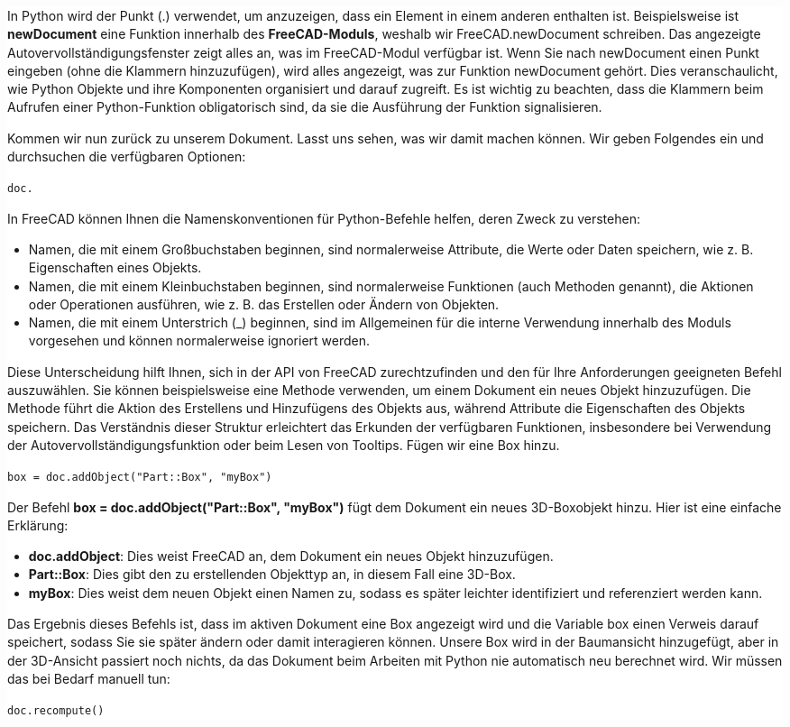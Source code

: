 In Python wird der Punkt (.) verwendet, um anzuzeigen, dass ein Element in einem anderen enthalten ist. Beispielsweise ist **newDocument** eine Funktion innerhalb des **FreeCAD-Moduls**, weshalb wir FreeCAD.newDocument schreiben. Das angezeigte Autovervollständigungsfenster zeigt alles an, was im FreeCAD-Modul verfügbar ist. Wenn Sie nach newDocument einen Punkt eingeben (ohne die Klammern hinzuzufügen), wird alles angezeigt, was zur Funktion newDocument gehört. Dies veranschaulicht, wie Python Objekte und ihre Komponenten organisiert und darauf zugreift. Es ist wichtig zu beachten, dass die Klammern beim Aufrufen einer Python-Funktion obligatorisch sind, da sie die Ausführung der Funktion signalisieren.

Kommen wir nun zurück zu unserem Dokument. Lasst uns sehen, was wir damit machen können. Wir geben Folgendes ein und durchsuchen die verfügbaren Optionen:

```
doc.

```

In FreeCAD können Ihnen die Namenskonventionen für Python-Befehle helfen, deren Zweck zu verstehen:

- Namen, die mit einem Großbuchstaben beginnen, sind normalerweise Attribute, die Werte oder Daten speichern, wie z. B. Eigenschaften eines Objekts.
- Namen, die mit einem Kleinbuchstaben beginnen, sind normalerweise Funktionen (auch Methoden genannt), die Aktionen oder Operationen ausführen, wie z. B. das Erstellen oder Ändern von Objekten.
- Namen, die mit einem Unterstrich (\_) beginnen, sind im Allgemeinen für die interne Verwendung innerhalb des Moduls vorgesehen und können normalerweise ignoriert werden.

Diese Unterscheidung hilft Ihnen, sich in der API von FreeCAD zurechtzufinden und den für Ihre Anforderungen geeigneten Befehl auszuwählen. Sie können beispielsweise eine Methode verwenden, um einem Dokument ein neues Objekt hinzuzufügen. Die Methode führt die Aktion des Erstellens und Hinzufügens des Objekts aus, während Attribute die Eigenschaften des Objekts speichern. Das Verständnis dieser Struktur erleichtert das Erkunden der verfügbaren Funktionen, insbesondere bei Verwendung der Autovervollständigungsfunktion oder beim Lesen von Tooltips. Fügen wir eine Box hinzu.

```
box = doc.addObject("Part::Box", "myBox")

```

Der Befehl **box = doc.addObject("Part::Box", "myBox")** fügt dem Dokument ein neues 3D-Boxobjekt hinzu. Hier ist eine einfache Erklärung:

- **doc.addObject**: Dies weist FreeCAD an, dem Dokument ein neues Objekt hinzuzufügen.
- **Part::Box**: Dies gibt den zu erstellenden Objekttyp an, in diesem Fall eine 3D-Box.
- **myBox**: Dies weist dem neuen Objekt einen Namen zu, sodass es später leichter identifiziert und referenziert werden kann.

Das Ergebnis dieses Befehls ist, dass im aktiven Dokument eine Box angezeigt wird und die Variable box einen Verweis darauf speichert, sodass Sie sie später ändern oder damit interagieren können. Unsere Box wird in der Baumansicht hinzugefügt, aber in der 3D-Ansicht passiert noch nichts, da das Dokument beim Arbeiten mit Python nie automatisch neu berechnet wird. Wir müssen das bei Bedarf manuell tun:

```
doc.recompute()

```
